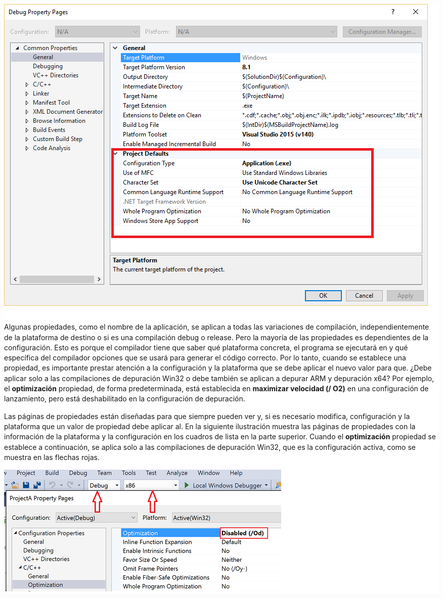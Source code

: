  ![Visual C# 43; &#43; Los valores predeterminados del proyecto](../ide/media/visual-c---project-defaults.png "valores predeterminados del proyecto Visual C++")  
  
 Algunas propiedades, como el nombre de la aplicación, se aplican a todas las variaciones de compilación, independientemente de la plataforma de destino o si es una compilación debug o release. Pero la mayoría de las propiedades es dependientes de la configuración. Esto es porque el compilador tiene que saber qué plataforma concreta, el programa se ejecutará en y qué específica del compilador opciones que se usará para generar el código correcto. Por lo tanto, cuando se establece una propiedad, es importante prestar atención a la configuración y la plataforma que se debe aplicar el nuevo valor para que. ¿Debe aplicar solo a las compilaciones de depuración Win32 o debe también se aplican a depurar ARM y depuración x64? Por ejemplo, el **optimización** propiedad, de forma predeterminada, está establecida en **maximizar velocidad (/ O2)** en una configuración de lanzamiento, pero está deshabilitado en la configuración de depuración.  
  
 Las páginas de propiedades están diseñadas para que siempre pueden ver y, si es necesario modifica, configuración y la plataforma que un valor de propiedad debe aplicar al. En la siguiente ilustración muestra las páginas de propiedades con la información de la plataforma y la configuración en los cuadros de lista en la parte superior. Cuando el **optimización** propiedad se establece a continuación, se aplica solo a las compilaciones de depuración Win32, que es la configuración activa, como se muestra en las flechas rojas.  
  
 ![Visual C# 43; &#43; Páginas de propiedades que muestra la configuración activa](../ide/media/visual-c---property-pages-showing-active-configuration.png "configuración activa que muestra de páginas de propiedades de Visual C++")  
  